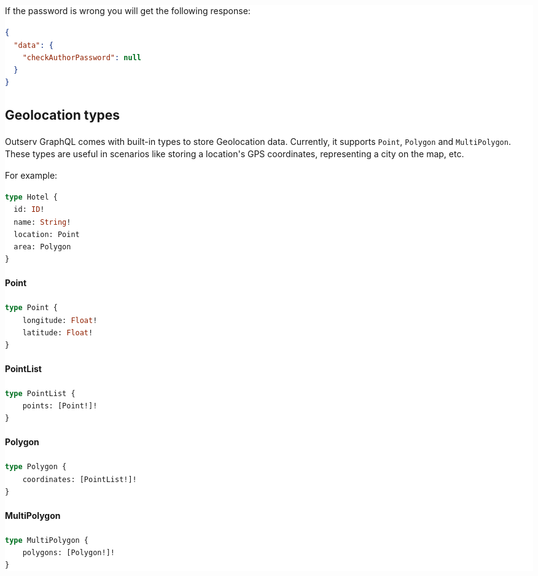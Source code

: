 If the password is wrong you will get the following response:
```json
{
  "data": {
    "checkAuthorPassword": null
  }
}
```

## Geolocation types

Outserv GraphQL comes with built-in types to store Geolocation data. Currently, it supports `Point`, `Polygon` and `MultiPolygon`. These types are useful in scenarios like storing a location's GPS coordinates, representing a city on the map, etc.

For example:

```graphql
type Hotel {
  id: ID!
  name: String!
  location: Point
  area: Polygon
}
```

#### Point

```graphql
type Point {
	longitude: Float!
	latitude: Float!
}
```

#### PointList

```graphql
type PointList {
	points: [Point!]!
}
```

#### Polygon

```graphql
type Polygon {
	coordinates: [PointList!]!
}
```

#### MultiPolygon

```graphql
type MultiPolygon {
	polygons: [Polygon!]!
}
```
